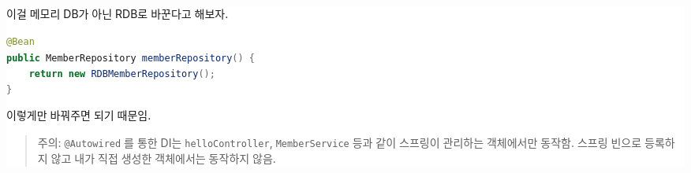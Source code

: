 이걸 메모리 DB가 아닌 RDB로 바꾼다고 해보자.

```java
@Bean
public MemberRepository memberRepository() {
    return new RDBMemberRepository();
}
```

이렇게만 바꿔주면 되기 때문임.

> 주의: `@Autowired` 를 통한 DI는 `helloController`, `MemberService` 등과 같이 스프링이 관리하는 객체에서만 동작함. 스프링 빈으로 등록하지 않고 내가 직접 생성한 객체에서는 동작하지 않음.
